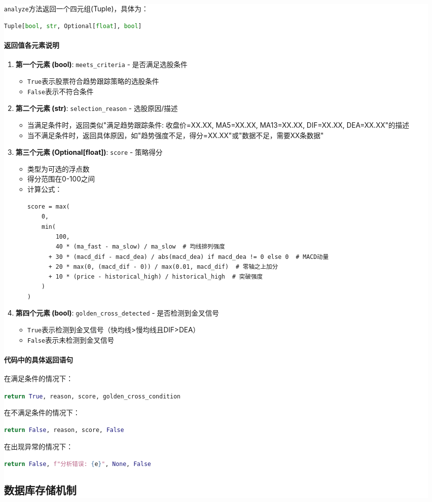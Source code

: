 `analyze`方法返回一个四元组(Tuple)，具体为：

```python
Tuple[bool, str, Optional[float], bool]
```

#### 返回值各元素说明

1. **第一个元素 (bool)**: `meets_criteria` - 是否满足选股条件
   - `True`表示股票符合趋势跟踪策略的选股条件
   - `False`表示不符合条件

2. **第二个元素 (str)**: `selection_reason` - 选股原因/描述
   - 当满足条件时，返回类似"满足趋势跟踪条件: 收盘价=XX.XX, MA5=XX.XX, MA13=XX.XX, DIF=XX.XX, DEA=XX.XX"的描述
   - 当不满足条件时，返回具体原因，如"趋势强度不足，得分=XX.XX"或"数据不足，需要XX条数据"

3. **第三个元素 (Optional[float])**: `score` - 策略得分
   - 类型为可选的浮点数
   - 得分范围在0-100之间
   - 计算公式：
     ```
     score = max(
         0,
         min(
             100,
             40 * (ma_fast - ma_slow) / ma_slow  # 均线排列强度
           + 30 * (macd_dif - macd_dea) / abs(macd_dea) if macd_dea != 0 else 0  # MACD动量
           + 20 * max(0, (macd_dif - 0)) / max(0.01, macd_dif)  # 零轴之上加分
           + 10 * (price - historical_high) / historical_high  # 突破强度
         )
     )
     ```

4. **第四个元素 (bool)**: `golden_cross_detected` - 是否检测到金叉信号
   - `True`表示检测到金叉信号（快均线>慢均线且DIF>DEA）
   - `False`表示未检测到金叉信号

#### 代码中的具体返回语句

在满足条件的情况下：
```python
return True, reason, score, golden_cross_condition
```

在不满足条件的情况下：
```python
return False, reason, score, False
```

在出现异常的情况下：
```python
return False, f"分析错误: {e}", None, False
```

## 数据库存储机制
